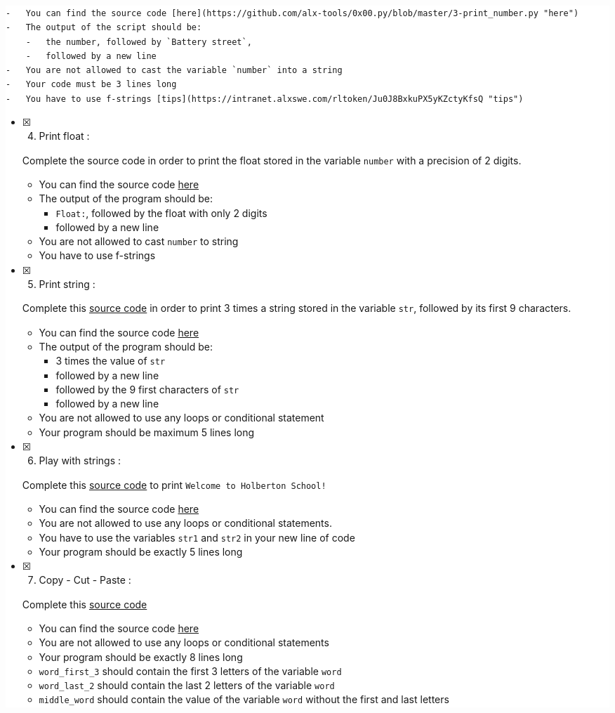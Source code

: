 	-   You can find the source code [here](https://github.com/alx-tools/0x00.py/blob/master/3-print_number.py "here")
	-   The output of the script should be:
	    -   the number, followed by `Battery street`,
	    -   followed by a new line
	-   You are not allowed to cast the variable `number` into a string
	-   Your code must be 3 lines long
	-   You have to use f-strings [tips](https://intranet.alxswe.com/rltoken/Ju0J8BxkuPX5yKZctyKfsQ "tips")

- [x] 4. Print float :

	Complete the source code in order to print the float stored in the variable `number` with a precision of 2 digits.

	-   You can find the source code [here](https://github.com/alx-tools/0x00.py/blob/master/4-print_float.py "here")
	-   The output of the program should be:
	    -   `Float:`, followed by the float with only 2 digits
	    -   followed by a new line
	-   You are not allowed to cast `number` to string
	-   You have to use f-strings

- [x] 5. Print string : 

	Complete this [source code](https://github.com/alx-tools/0x00.py/blob/master/5-print_string.py "source code") in order to print 3 times a string stored in the variable `str`, followed by its first 9 characters.

	-   You can find the source code [here](https://github.com/alx-tools/0x00.py/blob/master/5-print_string.py "here")
	-   The output of the program should be:
	    -   3 times the value of `str`
	    -   followed by a new line
	    -   followed by the 9 first characters of `str`
	    -   followed by a new line
	-   You are not allowed to use any loops or conditional statement
	-   Your program should be maximum 5 lines long

- [x] 6. Play with strings : 

	Complete this [source code](https://github.com/alx-tools/0x00.py/blob/master/6-concat.py "source code") to print `Welcome to Holberton School!`

	-   You can find the source code [here](https://github.com/alx-tools/0x00.py/blob/master/6-concat.py "here")
	-   You are not allowed to use any loops or conditional statements.
	-   You have to use the variables `str1` and `str2` in your new line of code
	-   Your program should be exactly 5 lines long

- [x] 7. Copy - Cut - Paste : 

	Complete this [source code](https://github.com/alx-tools/0x00.py/blob/master/7-edges.py "source code")

	-   You can find the source code [here](https://github.com/alx-tools/0x00.py/blob/master/7-edges.py "here")
	-   You are not allowed to use any loops or conditional statements
	-   Your program should be exactly 8 lines long
	-   `word_first_3` should contain the first 3 letters of the variable `word`
	-   `word_last_2` should contain the last 2 letters of the variable `word`
	-   `middle_word` should contain the value of the variable `word` without the first and last letters
